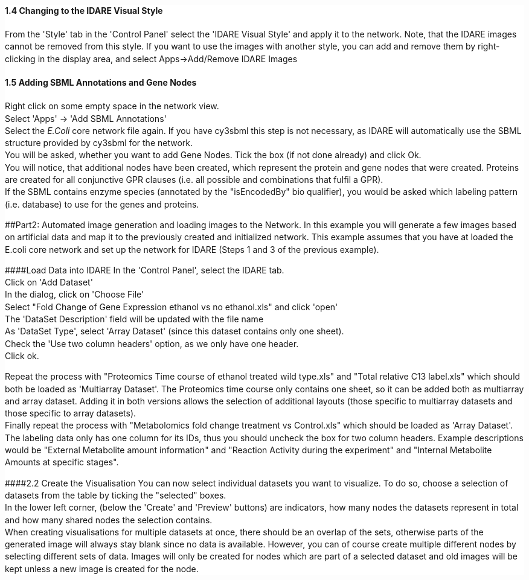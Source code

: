 #### 1.4 Changing to the IDARE Visual Style
From the 'Style' tab in the 'Control Panel' select the 'IDARE Visual Style' and apply it to the network. Note, that the IDARE images cannot be removed from this style. If you want to use the images with another style, you can add and remove them by right-clicking in the display area, and select Apps->Add/Remove IDARE Images

#### 1.5 Adding SBML Annotations and Gene Nodes
Right click on some empty space in the network view.  
Select 'Apps' -> 'Add SBML Annotations'  
Select the *E.Coli* core network file again. If you have cy3sbml this step is not necessary, as IDARE will automatically use the SBML structure provided by cy3sbml for the network.  
You will be asked, whether you want to add Gene Nodes. Tick the box (if not done already) and click Ok.  
You will notice, that additional nodes have been created, which represent the protein and gene nodes that were created. Proteins are created for all conjunctive GPR clauses (i.e. all possible and combinations that fulfil a GPR).  
If the SBML contains enzyme species (annotated by the "isEncodedBy" bio qualifier), you would be asked which labeling pattern (i.e. database) to use for the genes and proteins.


##Part2: Automated image generation and loading images to the Network.
In this example you will generate a few images based on artificial data and map it to the previously created and initialized network.
This example assumes that you have at loaded the E.coli core network and set up the network for IDARE (Steps 1 and 3 of the previous example).

####Load Data into IDARE
In the 'Control Panel', select the IDARE tab.  
Click on 'Add Dataset'  
In the dialog, click on 'Choose File'  
Select "Fold Change of Gene Expression ethanol vs no ethanol.xls" and click 'open'  
The 'DataSet Description' field will be updated with the file name  
As 'DataSet Type', select 'Array Dataset' (since this dataset contains only one sheet).  
Check the 'Use two column headers' option, as we only have one header.  
Click ok.  

Repeat the process with "Proteomics Time course of ethanol treated wild type.xls" and "Total relative C13 label.xls" which should both be loaded as 'Multiarray Dataset'.
The Proteomics time course only contains one sheet, so it can be added both as multiarray and array dataset. Adding it in both versions allows the selection of additional layouts (those specific to multiarray datasets and those specific to array datasets).  
Finally repeat the process with "Metabolomics fold change treatment vs Control.xls" which should be loaded as 'Array Dataset'.  
The labeling data only has one column for its IDs, thus you should uncheck the box for two column headers.
Example descriptions would be "External Metabolite amount information" and "Reaction Activity during the experiment" and "Internal Metabolite Amounts at specific stages".

####2.2 Create the Visualisation
You can now select individual datasets you want to visualize. 
To do so, choose a selection of datasets from the table by ticking the "selected" boxes.  
In the lower left corner, (below the 'Create' and 'Preview' buttons) are indicators, how many nodes the datasets represent in total and how many shared nodes the selection contains.  
When creating visualisations for multiple datasets at once, there should be an overlap of the sets, otherwise parts of the generated image will always stay blank since no data is available.
However, you can of course create multiple different nodes by selecting different sets of data.
Images will only be created for nodes which are part of a selected dataset and old images will be kept unless a new image is created for the node.

